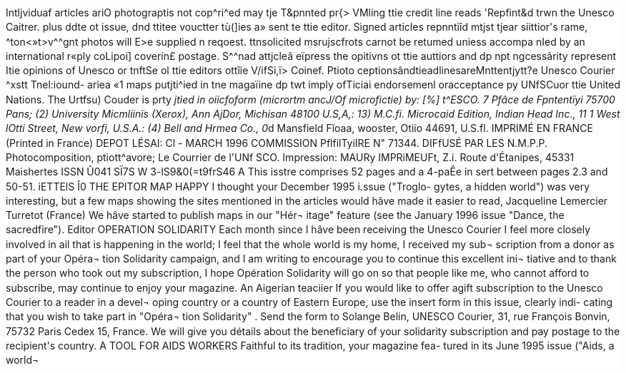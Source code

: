 Intljviduaf articles ariO photograptis not cop^ri^ed may tje T&pnnted pr{>
VMling ttie credit line reads 'Repfint&d trwn the Unesco Caitrer. plus ddte
ot issue, dnd ttitee vouctter tù(]ies a» sent te ttie editor. Signed articles
repnntiîd mtjst tjear siittior's rame, ^ton<»t>v^^gnt photos will E>e supplied
n reqoest. ttnsolicited msrujscfrots carnot be retumed uniess accompa
nIed by an international r«ply coLipoi] coverin£ postage. S^^nad attjcleâ
eïpress the opitivns ot ttie auttiors and dp npt ngcessârity represent Itie
opinions of Unesco or tnftSe ol ttie editors ottîie V/ifSi,ï> Coinef. Ptioto
ceptionsândtieadlinesareMnttentjytt?e Unesco Courier ^xstt Tnel:iound-
ariea «1 maps putjti^ied in tne magaïine dp twt imply ofTiciai endorsemenl
oracceptance py UNfSCuor ttie United Nations. The Urtfsu) Couder is prty
*jtied in oiicfoform (micrortm ancJ/Of microfictie) by: [%] t^ESCO. 7 Pfâce de
Fpntentïyi 75700 Pans; (2) University Micmliinïs (Xerox), Ann AjDor,
Michisan 48100 U.S,A,: 13) M.C.fi. Microcaid Edition, Indian Head Inc., 11 1
West lOtti Street, New vorfi, U.S.A.: (4) Bell and Hrmea Co., 0*d Mansfield
Fîoaa, wooster, Otiio 44691, U.S.fl.
IMPRIMÉ EN FRANCE (Printed in France)
DEPOT LÉSAI: Cl - MARCH 1996
COMMISSION PflfilTyiIRE N" 71344. DIFfUSÉ PAR LES N.M.P.P.
Photocomposition, ptiott^avore; Le Courrier de l'UNf SCO.
Impression: MAURy IMPRiMEUFt,
Z.i. Route d'Étanipes, 45331 Maishertes
ISSN Û041 SÏ7S W 3-lS9&0(=t9frS46 A
This isstre comprises 52 pages and a 4-paÊe in sert between
pages 2.3 and 50-51.
iETTElS Î0 THE EPITOR
MAP HAPPY
I thought your December 1995 i.ssue ("Troglo-
gytes, a hidden world") was very interesting,
but a few maps showing the sites mentioned in
the articles would hâve made it easier to read,
Jacqueline Lemercier
Turretot (France)
We hâve started to publish maps in our "Hér¬
itage" feature (see the January 1996 issue
"Dance, the sacredfire"). Editor
OPERATION SOLIDARITY
Each month since I hâve been receiving the
Unesco Courier I feel more closely involved in
ail that is happening in the world; I feel that
the whole world is my home, I received my sub¬
scription from a donor as part of your Opéra¬
tion Solidarity campaign, and I am writing to
encourage you to continue this excellent ini¬
tiative and to thank the person who took out
my subscription, I hope Opération Solidarity
will go on so that people like me, who cannot
afford to subscribe, may continue to enjoy your
magazine.
An Aigerian teaciier
If you would like to offer agift subscription to
the Unesco Courier to a reader in a devel¬
oping country or a country of Eastern Europe,
use the insert form in this issue, clearly indi-
cating that you wish to take part in "Opéra¬
tion Solidarity" . Send the form to Solange
Belin, UNESCO Courier, 31, rue François
Bonvin, 75732 Paris Cedex 15, France. We
will give you détails about the beneficiary of
your solidarity subscription and pay postage
to the recipient's country.
A TOOL FOR AIDS WORKERS
Faithful to its tradition, your magazine fea-
tured in its June 1995 issue ("Aids, a world¬